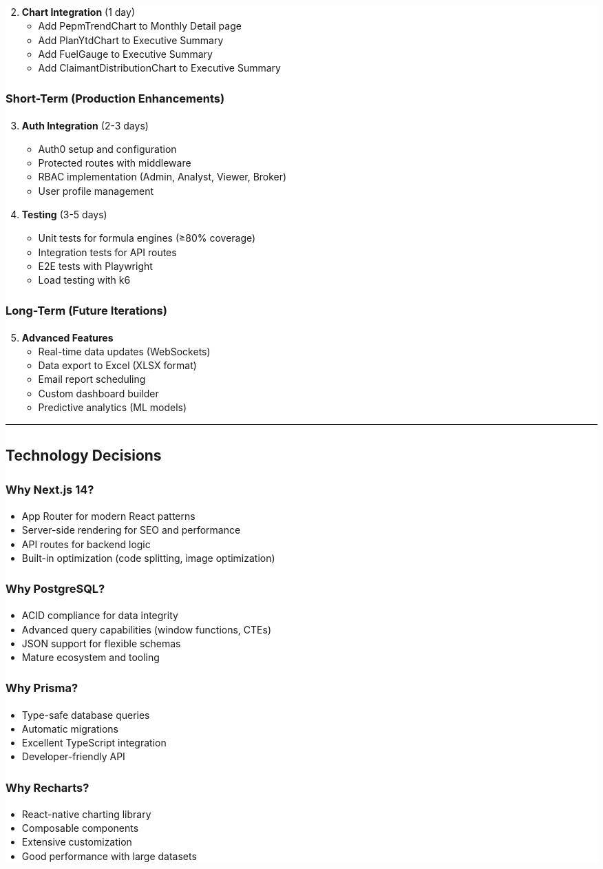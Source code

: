2. **Chart Integration** (1 day)
   - Add PepmTrendChart to Monthly Detail page
   - Add PlanYtdChart to Executive Summary
   - Add FuelGauge to Executive Summary
   - Add ClaimantDistributionChart to Executive Summary

### Short-Term (Production Enhancements)
3. **Auth Integration** (2-3 days)
   - Auth0 setup and configuration
   - Protected routes with middleware
   - RBAC implementation (Admin, Analyst, Viewer, Broker)
   - User profile management

4. **Testing** (3-5 days)
   - Unit tests for formula engines (≥80% coverage)
   - Integration tests for API routes
   - E2E tests with Playwright
   - Load testing with k6

### Long-Term (Future Iterations)
5. **Advanced Features**
   - Real-time data updates (WebSockets)
   - Data export to Excel (XLSX format)
   - Email report scheduling
   - Custom dashboard builder
   - Predictive analytics (ML models)

---

## Technology Decisions

### Why Next.js 14?
- App Router for modern React patterns
- Server-side rendering for SEO and performance
- API routes for backend logic
- Built-in optimization (code splitting, image optimization)

### Why PostgreSQL?
- ACID compliance for data integrity
- Advanced query capabilities (window functions, CTEs)
- JSON support for flexible schemas
- Mature ecosystem and tooling

### Why Prisma?
- Type-safe database queries
- Automatic migrations
- Excellent TypeScript integration
- Developer-friendly API

### Why Recharts?
- React-native charting library
- Composable components
- Extensive customization
- Good performance with large datasets
